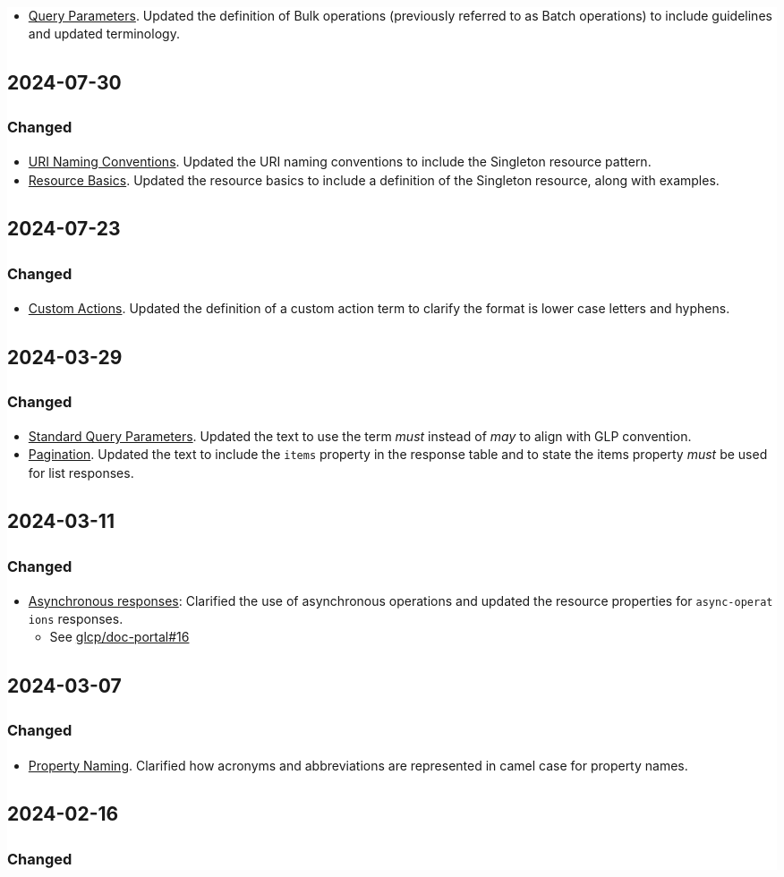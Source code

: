 * [Query Parameters](./query_parameters.md#bulk-operations). Updated the definition of Bulk operations (previously referred to as Batch operations)
to include guidelines and updated terminology.

## 2024-07-30

### Changed

* [URI Naming Conventions](./naming.md#uri-naming-conventions). Updated the URI naming conventions to include the Singleton resource pattern.
* [Resource Basics](./resource_basics.md#singleton-resources). Updated the resource basics to include a definition of the Singleton resource, along with examples.

## 2024-07-23

### Changed

* [Custom Actions](./http.md#custom-actions). Updated the definition of a custom action term to clarify the format is lower case letters and hyphens.

## 2024-03-29

### Changed

* [Standard Query Parameters](./query_parameters.md#standard-query-parameters). Updated the text to use the term *must* instead of *may* to align with GLP convention.
* [Pagination](./pagination.md#pagination). Updated the text to include the `items` property in the response table and to state the items property *must* be used for list responses.

## 2024-03-11

### Changed

* [Asynchronous responses](./http.md#asynchronous-responses): Clarified the use of asynchronous operations and updated the resource properties for `async-operations` responses.
  * See [glcp/doc-portal#16](https://github.com/glcp/doc-portal/pull/16)

## 2024-03-07

### Changed

* [Property Naming](./naming.md#property-naming). Clarified how acronyms and abbreviations are represented in camel case for property names.

## 2024-02-16

### Changed
